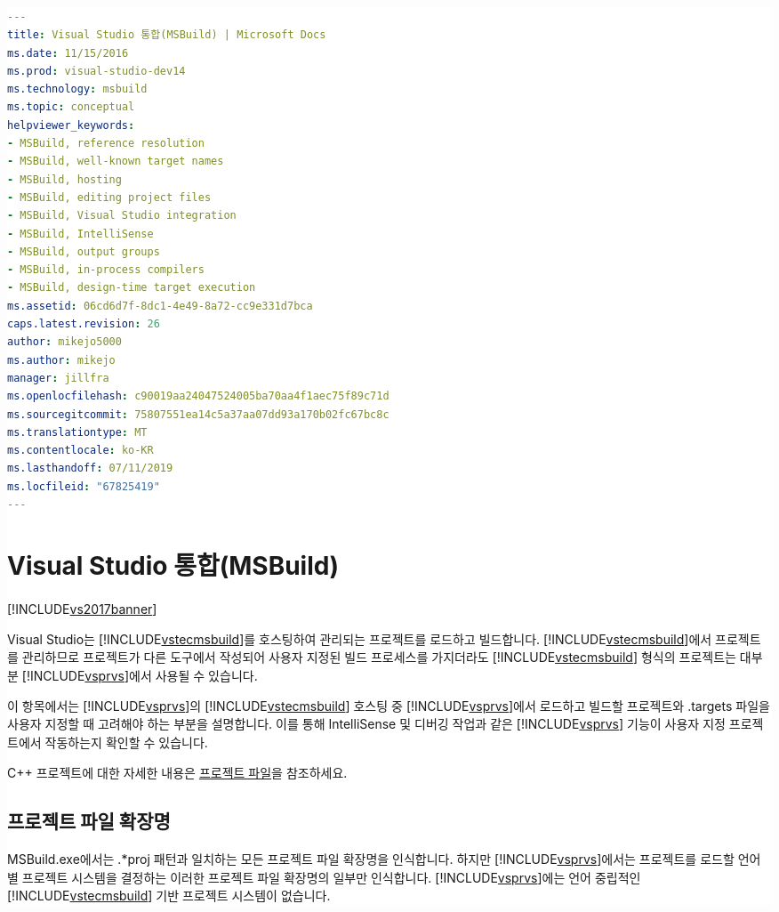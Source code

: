 ```yaml
---
title: Visual Studio 통합(MSBuild) | Microsoft Docs
ms.date: 11/15/2016
ms.prod: visual-studio-dev14
ms.technology: msbuild
ms.topic: conceptual
helpviewer_keywords:
- MSBuild, reference resolution
- MSBuild, well-known target names
- MSBuild, hosting
- MSBuild, editing project files
- MSBuild, Visual Studio integration
- MSBuild, IntelliSense
- MSBuild, output groups
- MSBuild, in-process compilers
- MSBuild, design-time target execution
ms.assetid: 06cd6d7f-8dc1-4e49-8a72-cc9e331d7bca
caps.latest.revision: 26
author: mikejo5000
ms.author: mikejo
manager: jillfra
ms.openlocfilehash: c90019aa24047524005ba70aa4f1aec75f89c71d
ms.sourcegitcommit: 75807551ea14c5a37aa07dd93a170b02fc67bc8c
ms.translationtype: MT
ms.contentlocale: ko-KR
ms.lasthandoff: 07/11/2019
ms.locfileid: "67825419"
---
```

# <a name="visual-studio-integration-msbuild"></a>Visual Studio 통합(MSBuild)
[!INCLUDE[vs2017banner](../includes/vs2017banner.md)]

Visual Studio는 [!INCLUDE[vstecmsbuild](../includes/vstecmsbuild-md.md)]를 호스팅하여 관리되는 프로젝트를 로드하고 빌드합니다. [!INCLUDE[vstecmsbuild](../includes/vstecmsbuild-md.md)]에서 프로젝트를 관리하므로 프로젝트가 다른 도구에서 작성되어 사용자 지정된 빌드 프로세스를 가지더라도 [!INCLUDE[vstecmsbuild](../includes/vstecmsbuild-md.md)] 형식의 프로젝트는 대부분 [!INCLUDE[vsprvs](../includes/vsprvs-md.md)]에서 사용될 수 있습니다.  
  
 이 항목에서는 [!INCLUDE[vsprvs](../includes/vsprvs-md.md)]의 [!INCLUDE[vstecmsbuild](../includes/vstecmsbuild-md.md)] 호스팅 중 [!INCLUDE[vsprvs](../includes/vsprvs-md.md)]에서 로드하고 빌드할 프로젝트와 .targets 파일을 사용자 지정할 때 고려해야 하는 부분을 설명합니다. 이를 통해 IntelliSense 및 디버깅 작업과 같은 [!INCLUDE[vsprvs](../includes/vsprvs-md.md)] 기능이 사용자 지정 프로젝트에서 작동하는지 확인할 수 있습니다.  
  
 C++ 프로젝트에 대한 자세한 내용은 [프로젝트 파일](/cpp/build/reference/project-files)을 참조하세요.  
  
## <a name="project-file-name-extensions"></a>프로젝트 파일 확장명  
 MSBuild.exe에서는 .*proj 패턴과 일치하는 모든 프로젝트 파일 확장명을 인식합니다. 하지만 [!INCLUDE[vsprvs](../includes/vsprvs-md.md)]에서는 프로젝트를 로드할 언어별 프로젝트 시스템을 결정하는 이러한 프로젝트 파일 확장명의 일부만 인식합니다. [!INCLUDE[vsprvs](../includes/vsprvs-md.md)]에는 언어 중립적인 [!INCLUDE[vstecmsbuild](../includes/vstecmsbuild-md.md)] 기반 프로젝트 시스템이 없습니다.  
  